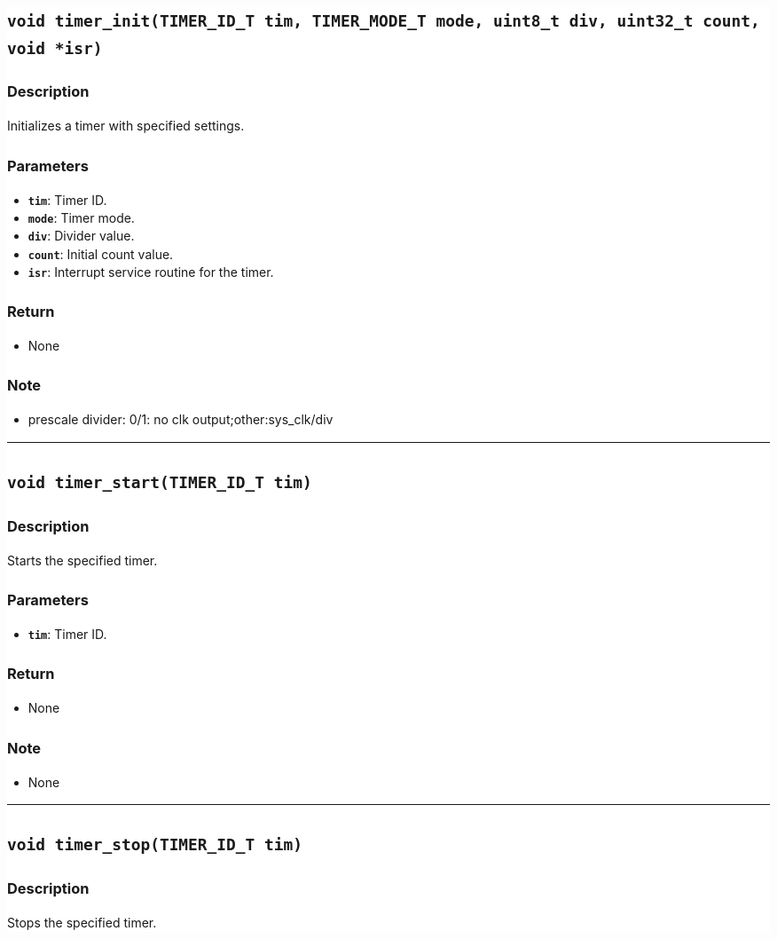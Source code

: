 ## `void timer_init(TIMER_ID_T tim, TIMER_MODE_T mode, uint8_t div, uint32_t count, void *isr)` 

### Description

Initializes a timer with specified settings.

### Parameters

- **`tim`**: Timer ID.
- **`mode`**: Timer mode.
- **`div`**: Divider value.
- **`count`**: Initial count value.
- **`isr`**: Interrupt service routine for the timer.

### Return

- None

### Note

- prescale divider: 0/1: no clk output;other:sys_clk/div

---

## `void timer_start(TIMER_ID_T tim)` 

### Description

Starts the specified timer.

### Parameters

- **`tim`**: Timer ID.

### Return

- None

### Note

- None

---

## `void timer_stop(TIMER_ID_T tim)` 

### Description

Stops the specified timer.
